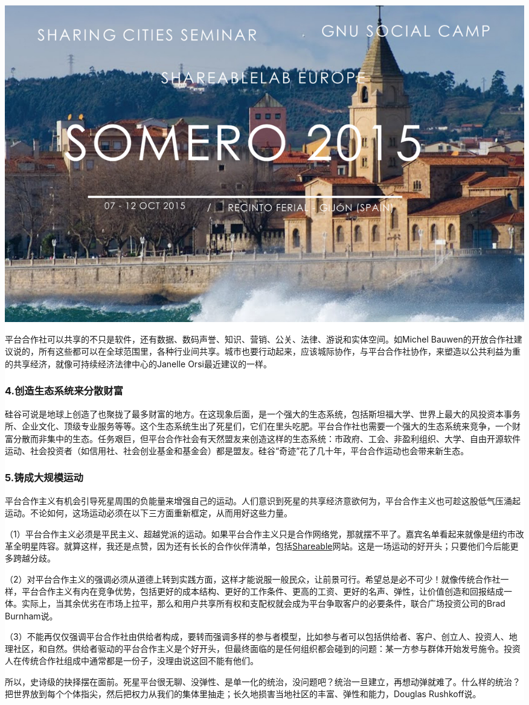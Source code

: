 ![](/assets/4.1.4.jpg)

平台合作社可以共享的不只是软件，还有数据、数码声誉、知识、营销、公关、法律、游说和实体空间。如Michel Bauwen的开放合作社建议说的，所有这些都可以在全球范围里，各种行业间共享。城市也要行动起来，应该城际协作，与平台合作社协作，来塑造以公共利益为重的共享经济，就像可持续经济法律中心的Janelle Orsi最近建议的一样。

### 4.创造生态系统来分散财富

硅谷可说是地球上创造了也聚拢了最多财富的地方。在这现象后面，是一个强大的生态系统，包括斯坦福大学、世界上最大的风投资本事务所、企业文化、顶级专业服务等等。这个生态系统生出了死星们，它们在里头吃肥。平台合作社也需要一个强大的生态系统来竞争，一个财富分散而非集中的生态。任务艰巨，但平台合作社会有天然盟友来创造这样的生态系统：市政府、工会、非盈利组织、大学、自由开源软件运动、社会投资者（如信用社、社会创业基金和基金会）都是盟友。硅谷“奇迹”花了几十年，平台合作运动也会带来新生态。

### 5.铸成大规模运动

平台合作主义有机会引导死星周围的负能量来增强自己的运动。人们意识到死星的共享经济意欲何为，平台合作主义也可趁这股低气压涌起运动。不论如何，这场运动必须在以下三方面重新框定，从而用好这些力量。

（1）平台合作主义必须是平民主义、超越党派的运动。如果平台合作主义只是合作网络党，那就摆不平了。嘉宾名单看起来就像是纽约市改革全明星阵容。就算这样，我还是点赞，因为还有长长的合作伙伴清单，包括[Shareable](http://www.web-strategist.com/blog/2014/12/07/collaborative-economy-honeycomb-2-watch-it-grow/)网站。这是一场运动的好开头；只要他们今后能更多跨越分歧。

（2）对平台合作主义的强调必须从道德上转到实践方面，这样才能说服一般民众，让前景可行。希望总是必不可少！就像传统合作社一样，平台合作主义有内在竞争优势，包括更好的成本结构、更好的工作条件、更高的工资、更好的名声、弹性，让价值创造和回报结成一体。实际上，当其余优劣在市场上拉平，那么和用户共享所有权和支配权就会成为平台争取客户的必要条件，联合广场投资公司的Brad Burnham说。

（3）不能再仅仅强调平台合作社由供给者构成，要转而强调多样的参与者模型，比如参与者可以包括供给者、客户、创立人、投资人、地理社区，和自然。供给者驱动的平台合作主义是个好开头，但最终面临的是任何组织都会碰到的问题：某一方参与群体开始发号施令。投资人在传统合作社组成中通常都是一份子，没理由说这回不能有他们。

所以，史诗级的抉择摆在面前。死星平台很无聊、没弹性、是单一化的统治，没问题吧？统治一旦建立，再想动弹就难了。什么样的统治？把世界放到每个个体指尖，然后把权力从我们的集体里抽走；长久地损害当地社区的丰富、弹性和能力，Douglas Rushkoff说。
